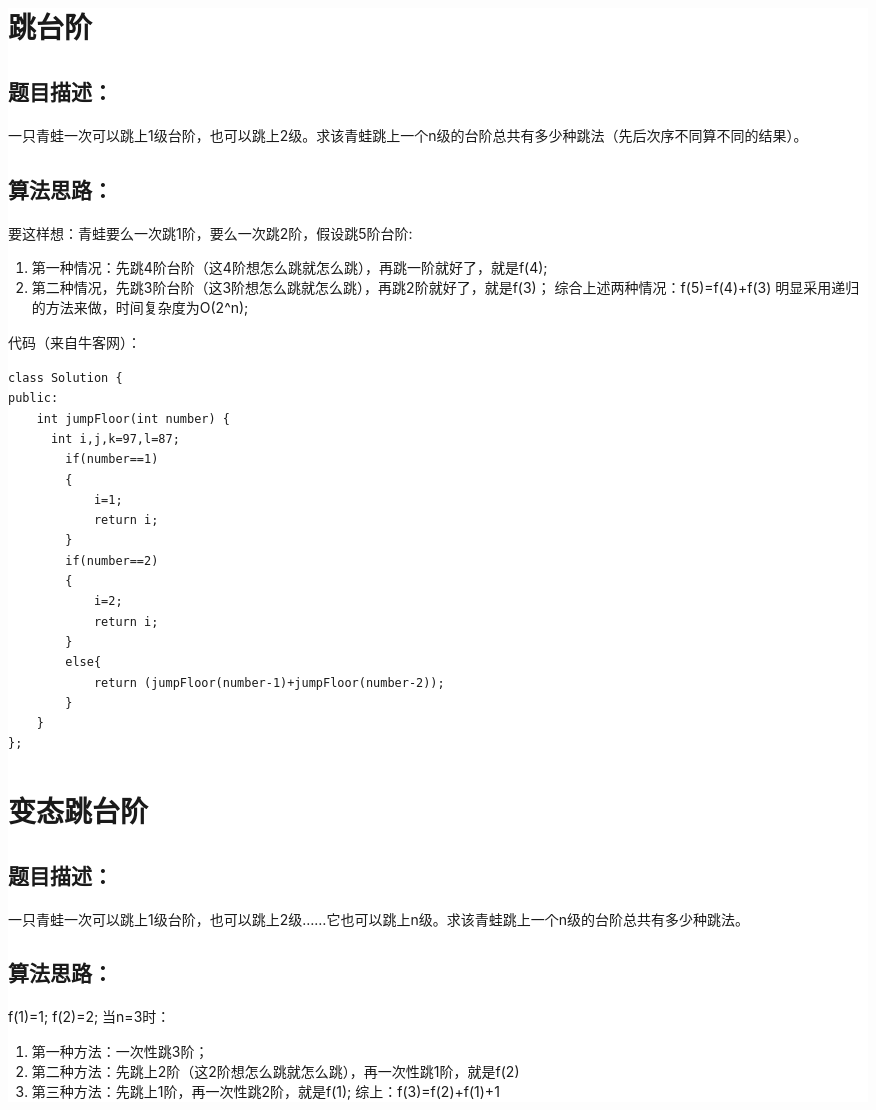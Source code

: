```
```

# 跳台阶
## 题目描述：
一只青蛙一次可以跳上1级台阶，也可以跳上2级。求该青蛙跳上一个n级的台阶总共有多少种跳法（先后次序不同算不同的结果）。
## 算法思路：
要这样想：青蛙要么一次跳1阶，要么一次跳2阶，假设跳5阶台阶:
1. 第一种情况：先跳4阶台阶（这4阶想怎么跳就怎么跳），再跳一阶就好了，就是f(4);
2. 第二种情况，先跳3阶台阶（这3阶想怎么跳就怎么跳），再跳2阶就好了，就是f(3)；
综合上述两种情况：f(5)=f(4)+f(3)
明显采用递归的方法来做，时间复杂度为O(2^n);

代码（来自牛客网）：

```
class Solution {
public:
    int jumpFloor(int number) {
      int i,j,k=97,l=87;
        if(number==1)
        {
            i=1;
            return i;
        }
        if(number==2)
        {
            i=2;
            return i;
        }
        else{
            return (jumpFloor(number-1)+jumpFloor(number-2));
        }
    }
};
```
# 变态跳台阶
## 题目描述：
一只青蛙一次可以跳上1级台阶，也可以跳上2级……它也可以跳上n级。求该青蛙跳上一个n级的台阶总共有多少种跳法。
## 算法思路：
f(1)=1;
f(2)=2;
当n=3时：
1. 第一种方法：一次性跳3阶；
2. 第二种方法：先跳上2阶（这2阶想怎么跳就怎么跳），再一次性跳1阶，就是f(2)
3. 第三种方法：先跳上1阶，再一次性跳2阶，就是f(1);
综上：f(3)=f(2)+f(1)+1
